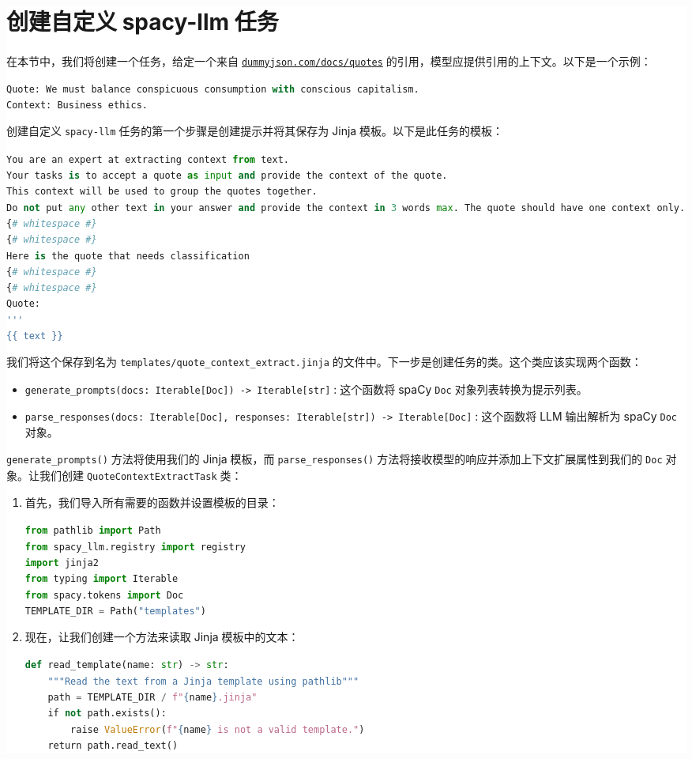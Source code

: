 # 创建自定义 spacy-llm 任务

在本节中，我们将创建一个任务，给定一个来自 [`dummyjson.com/docs/quotes`](https://dummyjson.com/docs/quotes) 的引用，模型应提供引用的上下文。以下是一个示例：

```py
Quote: We must balance conspicuous consumption with conscious capitalism.
Context: Business ethics.
```

创建自定义 `spacy-llm` 任务的第一个步骤是创建提示并将其保存为 Jinja 模板。以下是此任务的模板：

```py
You are an expert at extracting context from text.
Your tasks is to accept a quote as input and provide the context of the quote.
This context will be used to group the quotes together.
Do not put any other text in your answer and provide the context in 3 words max. The quote should have one context only.
{# whitespace #}
{# whitespace #}
Here is the quote that needs classification
{# whitespace #}
{# whitespace #}
Quote:
'''
{{ text }}
```

我们将这个保存到名为 `templates/quote_context_extract.jinja` 的文件中。下一步是创建任务的类。这个类应该实现两个函数：

+   `generate_prompts(docs: Iterable[Doc]) -> Iterable[str]` : 这个函数将 spaCy `Doc` 对象列表转换为提示列表。

+   `parse_responses(docs: Iterable[Doc], responses: Iterable[str]) -> Iterable[Doc]` : 这个函数将 LLM 输出解析为 spaCy `Doc` 对象。

`generate_prompts()` 方法将使用我们的 Jinja 模板，而 `parse_responses()` 方法将接收模型的响应并添加上下文扩展属性到我们的 `Doc` 对象。让我们创建 `QuoteContextExtractTask` 类：

1.  首先，我们导入所有需要的函数并设置模板的目录：

    ```py
    from pathlib import Path
    from spacy_llm.registry import registry
    import jinja2
    from typing import Iterable
    from spacy.tokens import Doc
    TEMPLATE_DIR = Path("templates")
    ```

1.  现在，让我们创建一个方法来读取 Jinja 模板中的文本：

    ```py
    def read_template(name: str) -> str:
        """Read the text from a Jinja template using pathlib"""
        path = TEMPLATE_DIR / f"{name}.jinja"
        if not path.exists():
            raise ValueError(f"{name} is not a valid template.")
        return path.read_text()
    ```
